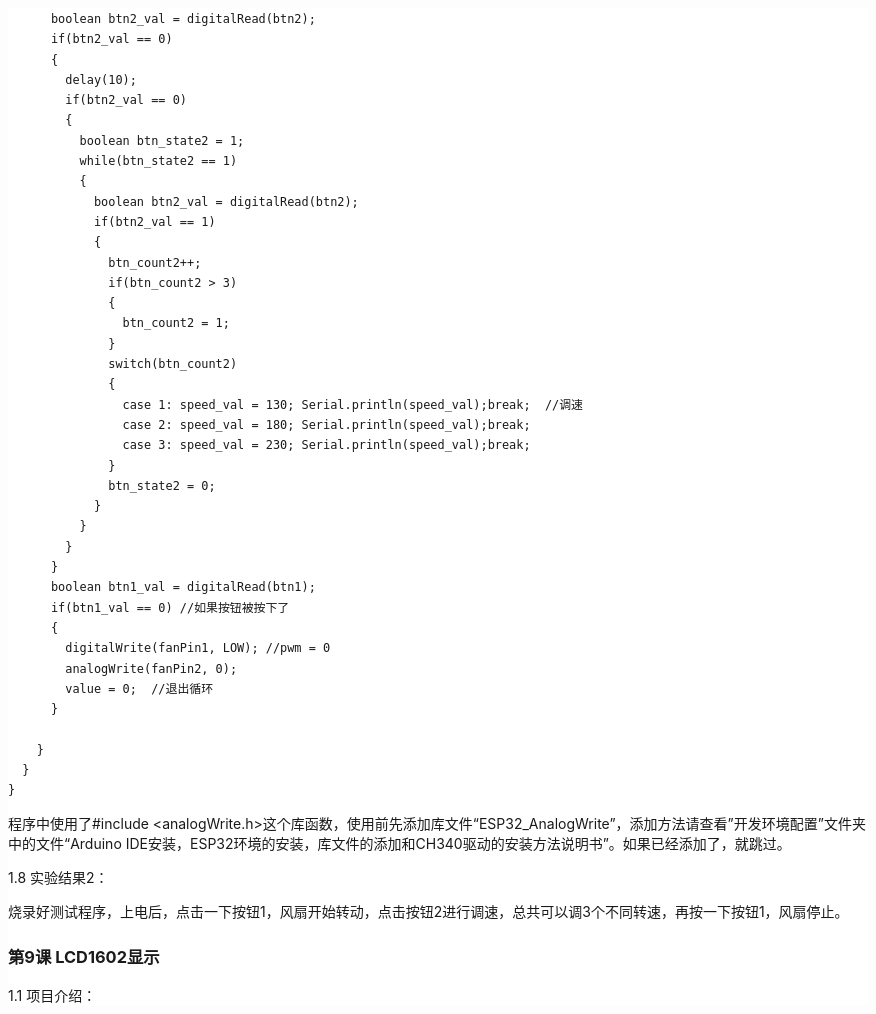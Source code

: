 ```
      boolean btn2_val = digitalRead(btn2);
      if(btn2_val == 0)
      {
        delay(10);
        if(btn2_val == 0)
        {
          boolean btn_state2 = 1;
          while(btn_state2 == 1)
          {
            boolean btn2_val = digitalRead(btn2);
            if(btn2_val == 1)
            {
              btn_count2++;
              if(btn_count2 > 3)
              {
                btn_count2 = 1;
              }
              switch(btn_count2)
              {
                case 1: speed_val = 130; Serial.println(speed_val);break;  //调速
                case 2: speed_val = 180; Serial.println(speed_val);break;
                case 3: speed_val = 230; Serial.println(speed_val);break;
              }
              btn_state2 = 0;
            }
          }
        }
      }
      boolean btn1_val = digitalRead(btn1);
      if(btn1_val == 0) //如果按钮被按下了
      {
        digitalWrite(fanPin1, LOW); //pwm = 0
        analogWrite(fanPin2, 0);
        value = 0;  //退出循环
      }
      
    }
  }
} 
```

程序中使用了#include
\<analogWrite.h\>这个库函数，使用前先添加库文件“ESP32_AnalogWrite”，添加方法请查看”开发环境配置”文件夹中的文件“Arduino IDE安装，ESP32环境的安装，库文件的添加和CH340驱动的安装方法说明书”。如果已经添加了，就跳过。

1.8 实验结果2：

烧录好测试程序，上电后，点击一下按钮1，风扇开始转动，点击按钮2进行调速，总共可以调3个不同转速，再按一下按钮1，风扇停止。

### 第9课 LCD1602显示

1.1 项目介绍：

